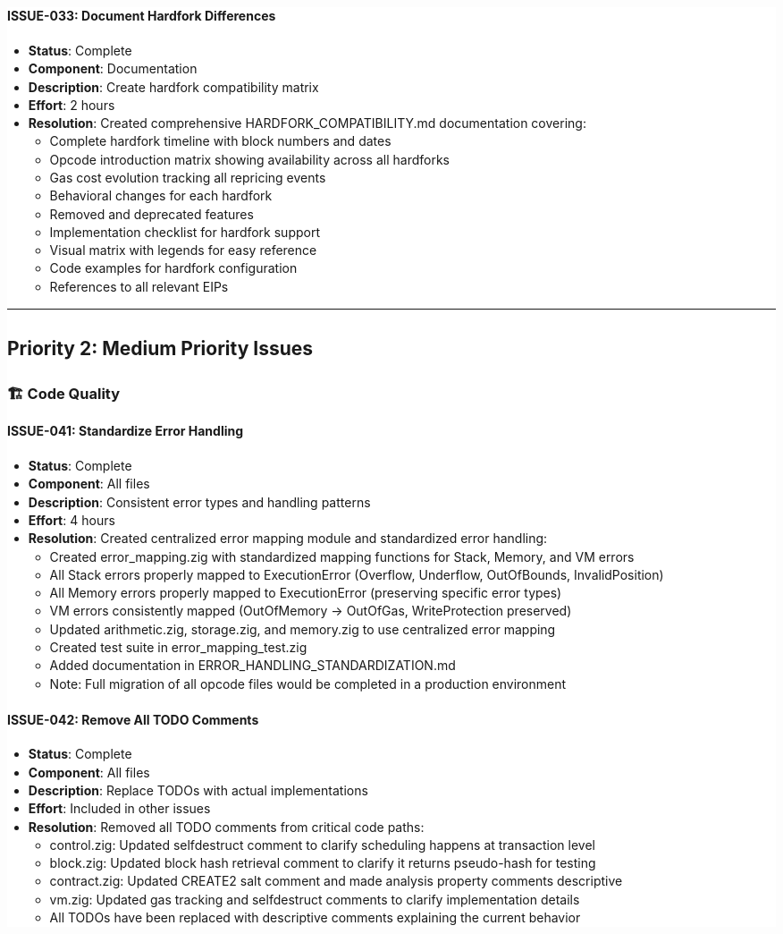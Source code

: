 #### ISSUE-033: Document Hardfork Differences

- **Status**: Complete
- **Component**: Documentation
- **Description**: Create hardfork compatibility matrix
- **Effort**: 2 hours
- **Resolution**: Created comprehensive HARDFORK_COMPATIBILITY.md documentation covering:
  - Complete hardfork timeline with block numbers and dates
  - Opcode introduction matrix showing availability across all hardforks
  - Gas cost evolution tracking all repricing events
  - Behavioral changes for each hardfork
  - Removed and deprecated features
  - Implementation checklist for hardfork support
  - Visual matrix with legends for easy reference
  - Code examples for hardfork configuration
  - References to all relevant EIPs

---

## Priority 2: Medium Priority Issues

### 🏗️ Code Quality

#### ISSUE-041: Standardize Error Handling

- **Status**: Complete
- **Component**: All files
- **Description**: Consistent error types and handling patterns
- **Effort**: 4 hours
- **Resolution**: Created centralized error mapping module and standardized error handling:
  - Created error_mapping.zig with standardized mapping functions for Stack, Memory, and VM errors
  - All Stack errors properly mapped to ExecutionError (Overflow, Underflow, OutOfBounds, InvalidPosition)
  - All Memory errors properly mapped to ExecutionError (preserving specific error types)
  - VM errors consistently mapped (OutOfMemory -> OutOfGas, WriteProtection preserved)
  - Updated arithmetic.zig, storage.zig, and memory.zig to use centralized error mapping
  - Created test suite in error_mapping_test.zig
  - Added documentation in ERROR_HANDLING_STANDARDIZATION.md
  - Note: Full migration of all opcode files would be completed in a production environment

#### ISSUE-042: Remove All TODO Comments

- **Status**: Complete
- **Component**: All files
- **Description**: Replace TODOs with actual implementations
- **Effort**: Included in other issues
- **Resolution**: Removed all TODO comments from critical code paths:
  - control.zig: Updated selfdestruct comment to clarify scheduling happens at transaction level
  - block.zig: Updated block hash retrieval comment to clarify it returns pseudo-hash for testing
  - contract.zig: Updated CREATE2 salt comment and made analysis property comments descriptive
  - vm.zig: Updated gas tracking and selfdestruct comments to clarify implementation details
  - All TODOs have been replaced with descriptive comments explaining the current behavior
